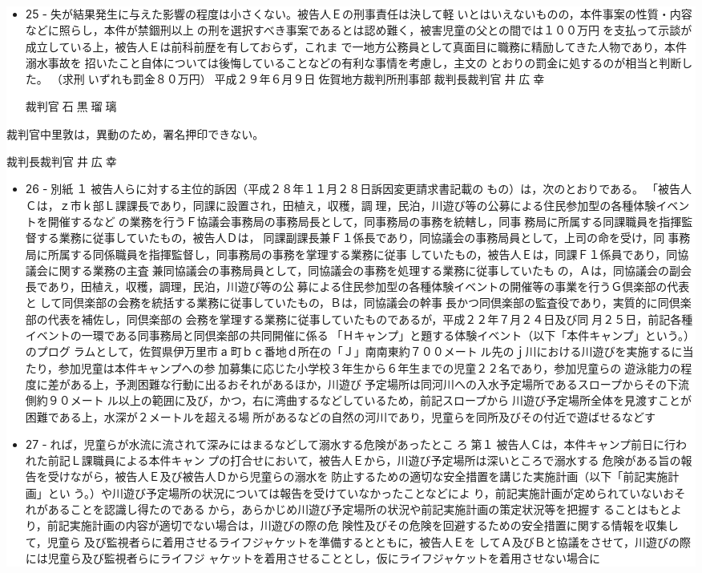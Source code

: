  
 - 25 - 
失が結果発生に与えた影響の程度は小さくない。被告人Ｅの刑事責任は決して軽
いとはいえないものの，本件事案の性質・内容などに照らし，本件が禁錮刑以上
の刑を選択すべき事案であるとは認め難く，被害児童の父との間では１００万円
を支払って示談が成立している上，被告人Ｅは前科前歴を有しておらず，これま
で一地方公務員として真面目に職務に精励してきた人物であり，本件溺水事故を
招いたこと自体については後悔していることなどの有利な事情を考慮し，主文の
とおりの罰金に処するのが相当と判断した。 
（求刑 いずれも罰金８０万円） 
平成２９年６月９日 
佐賀地方裁判所刑事部 
裁判長裁判官         井   広   幸 
 
 
 
   裁判官      石   黒   瑠   璃 
 
 
 
  裁判官中里敦は，異動のため，署名押印できない。 
 
裁判長裁判官         井   広   幸  
 
 
 - 26 - 
別紙 
１ 被告人らに対する主位的訴因（平成２８年１１月２８日訴因変更請求書記載の
もの）は，次のとおりである。 
「被告人Ｃは，ｚ市ｋ部Ｌ課課長であり，同課に設置され，田植え，収穫，調
理，民泊，川遊び等の公募による住民参加型の各種体験イベントを開催するなど
の業務を行うＦ協議会事務局の事務局長として，同事務局の事務を統轄し，同事
務局に所属する同課職員を指揮監督する業務に従事していたもの，被告人Ｄは，
同課副課長兼Ｆ１係長であり，同協議会の事務局員として，上司の命を受け，同
事務局に所属する同係職員を指揮監督し，同事務局の事務を掌理する業務に従事
していたもの，被告人Ｅは，同課Ｆ１係員であり，同協議会に関する業務の主査
兼同協議会の事務局員として，同協議会の事務を処理する業務に従事していたも
の，Ａは，同協議会の副会長であり，田植え，収穫，調理，民泊，川遊び等の公
募による住民参加型の各種体験イベントの開催等の事業を行うＧ倶楽部の代表と
して同倶楽部の会務を統括する業務に従事していたもの，Ｂは，同協議会の幹事
長かつ同倶楽部の監査役であり，実質的に同倶楽部の代表を補佐し，同倶楽部の
会務を掌理する業務に従事していたものであるが，平成２２年７月２４日及び同
月２５日，前記各種イベントの一環である同事務局と同倶楽部の共同開催に係る
「Ｈキャンプ」と題する体験イベント（以下「本件キャンプ」という。）のプログ
ラムとして，佐賀県伊万里市 a 町ｂｃ番地ｄ所在の「Ｊ」南南東約７００メート
ル先のｊ川における川遊びを実施するに当たり，参加児童は本件キャンプへの参
加募集に応じた小学校３年生から６年生までの児童２２名であり，参加児童らの
遊泳能力の程度に差がある上，予測困難な行動に出るおそれがあるほか，川遊び
予定場所は同河川への入水予定場所であるスロープからその下流側約９０メート
ル以上の範囲に及び，かつ，右に湾曲するなどしているため，前記スロープから
川遊び予定場所全体を見渡すことが困難である上，水深が２メートルを超える場
所があるなどの自然の河川であり，児童らを同所及びその付近で遊ばせるなどす
 
 
 - 27 - 
れば，児童らが水流に流されて深みにはまるなどして溺水する危険があったとこ
ろ 
第１ 被告人Ｃは，本件キャンプ前日に行われた前記Ｌ課職員による本件キャン
プの打合せにおいて，被告人Ｅから，川遊び予定場所は深いところで溺水する
危険がある旨の報告を受けながら，被告人Ｅ及び被告人Ｄから児童らの溺水を
防止するための適切な安全措置を講じた実施計画（以下「前記実施計画」とい
う。）や川遊び予定場所の状況については報告を受けていなかったことなどによ
り，前記実施計画が定められていないおそれがあることを認識し得たのである
から，あらかじめ川遊び予定場所の状況や前記実施計画の策定状況等を把握す
ることはもとより，前記実施計画の内容が適切でない場合は，川遊びの際の危
険性及びその危険を回避するための安全措置に関する情報を収集して，児童ら
及び監視者らに着用させるライフジャケットを準備するとともに，被告人Ｅを
してＡ及びＢと協議をさせて，川遊びの際には児童ら及び監視者らにライフジ
ャケットを着用させることとし，仮にライフジャケットを着用させない場合に